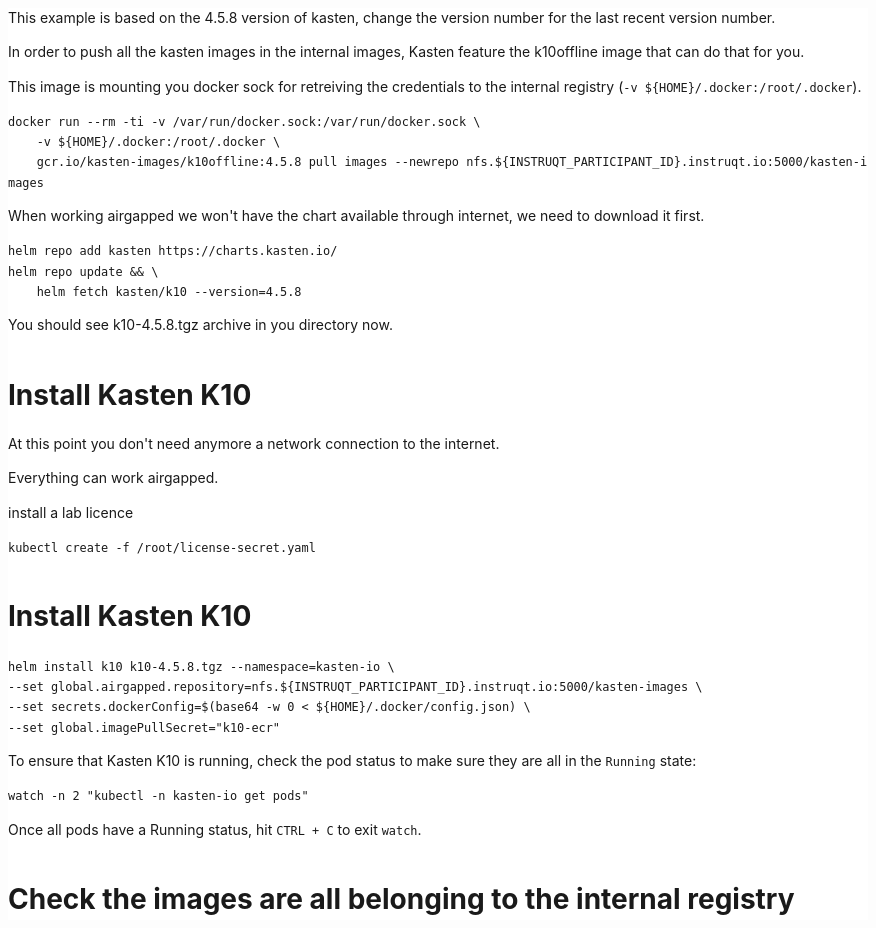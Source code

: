 This example is based on the 4.5.8 version of kasten, change the version number for the last recent version number.

In order to push all the kasten images in the internal images, Kasten feature the k10offline image that can do that for you.

This image is mounting you docker sock for retreiving the credentials to the internal registry (`-v ${HOME}/.docker:/root/.docker`).

```
docker run --rm -ti -v /var/run/docker.sock:/var/run/docker.sock \
    -v ${HOME}/.docker:/root/.docker \
    gcr.io/kasten-images/k10offline:4.5.8 pull images --newrepo nfs.${INSTRUQT_PARTICIPANT_ID}.instruqt.io:5000/kasten-images
```

When working airgapped we won't have the chart available through internet, we need to download it first.

```
helm repo add kasten https://charts.kasten.io/
helm repo update && \
    helm fetch kasten/k10 --version=4.5.8
```

You should see k10-4.5.8.tgz archive in you directory now.

# Install Kasten K10

At this point you don't need anymore a network connection to the internet.

Everything can work airgapped.

install a lab licence
```
kubectl create -f /root/license-secret.yaml
```

# Install Kasten K10

```
helm install k10 k10-4.5.8.tgz --namespace=kasten-io \
--set global.airgapped.repository=nfs.${INSTRUQT_PARTICIPANT_ID}.instruqt.io:5000/kasten-images \
--set secrets.dockerConfig=$(base64 -w 0 < ${HOME}/.docker/config.json) \
--set global.imagePullSecret="k10-ecr"
```

To ensure that Kasten K10 is running, check the pod status to make sure they are all in the `Running` state:

```
watch -n 2 "kubectl -n kasten-io get pods"
```

Once all pods have a Running status, hit `CTRL + C` to exit `watch`.

# Check the images are all belonging to the internal registry
